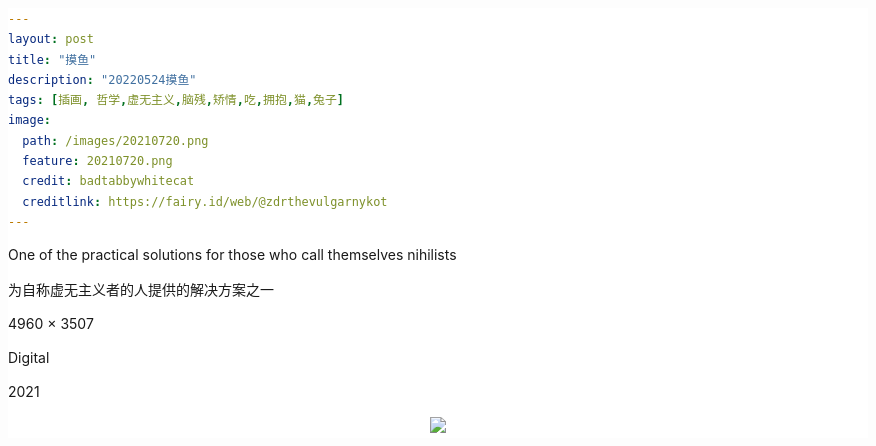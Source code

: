 ```yaml
---
layout: post
title: "摸鱼"
description: "20220524摸鱼"
tags: [插画, 哲学,虚无主义,脑残,矫情,吃,拥抱,猫,兔子]
image:
  path: /images/20210720.png
  feature: 20210720.png
  credit: badtabbywhitecat
  creditlink: https://fairy.id/web/@zdrthevulgarnykot
---
```


One of the practical solutions for those who call themselves nihilists

为自称虚无主义者的人提供的解决方案之一


4960 × 3507

Digital

2021



<p align="center"><img src="https://catloveshersweethooman.github.io/readingblog//images/20210720.png" width="100%"></p>
